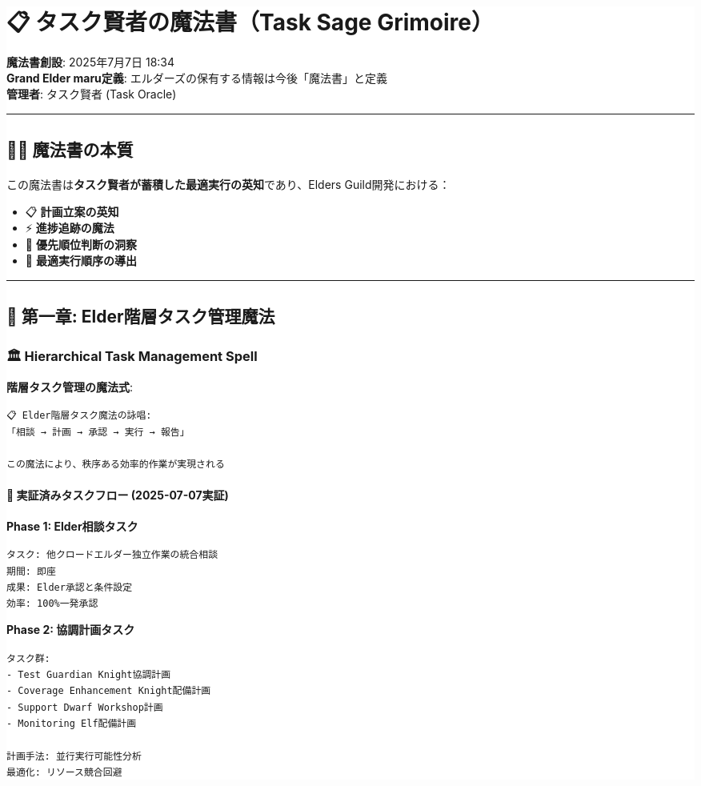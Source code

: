 # 📋 タスク賢者の魔法書（Task Sage Grimoire）

**魔法書創設**: 2025年7月7日 18:34  
**Grand Elder maru定義**: エルダーズの保有する情報は今後「魔法書」と定義  
**管理者**: タスク賢者 (Task Oracle)

---

## 🧙‍♂️ 魔法書の本質

この魔法書は**タスク賢者が蓄積した最適実行の英知**であり、Elders Guild開発における：
- 📋 **計画立案の英知**
- ⚡ **進捗追跡の魔法**
- 🎯 **優先順位判断の洞察**
- 🔄 **最適実行順序の導出**

---

## 📖 第一章: Elder階層タスク管理魔法

### 🏛️ **Hierarchical Task Management Spell**

**階層タスク管理の魔法式**:
```
📋 Elder階層タスク魔法の詠唱:
「相談 → 計画 → 承認 → 実行 → 報告」

この魔法により、秩序ある効率的作業が実現される
```

#### 🎯 **実証済みタスクフロー** (2025-07-07実証)

**Phase 1: Elder相談タスク**
```
タスク: 他クロードエルダー独立作業の統合相談
期間: 即座
成果: Elder承認と条件設定
効率: 100%一発承認
```

**Phase 2: 協調計画タスク**  
```
タスク群:
- Test Guardian Knight協調計画
- Coverage Enhancement Knight配備計画
- Support Dwarf Workshop計画
- Monitoring Elf配備計画

計画手法: 並行実行可能性分析
最適化: リソース競合回避
```
